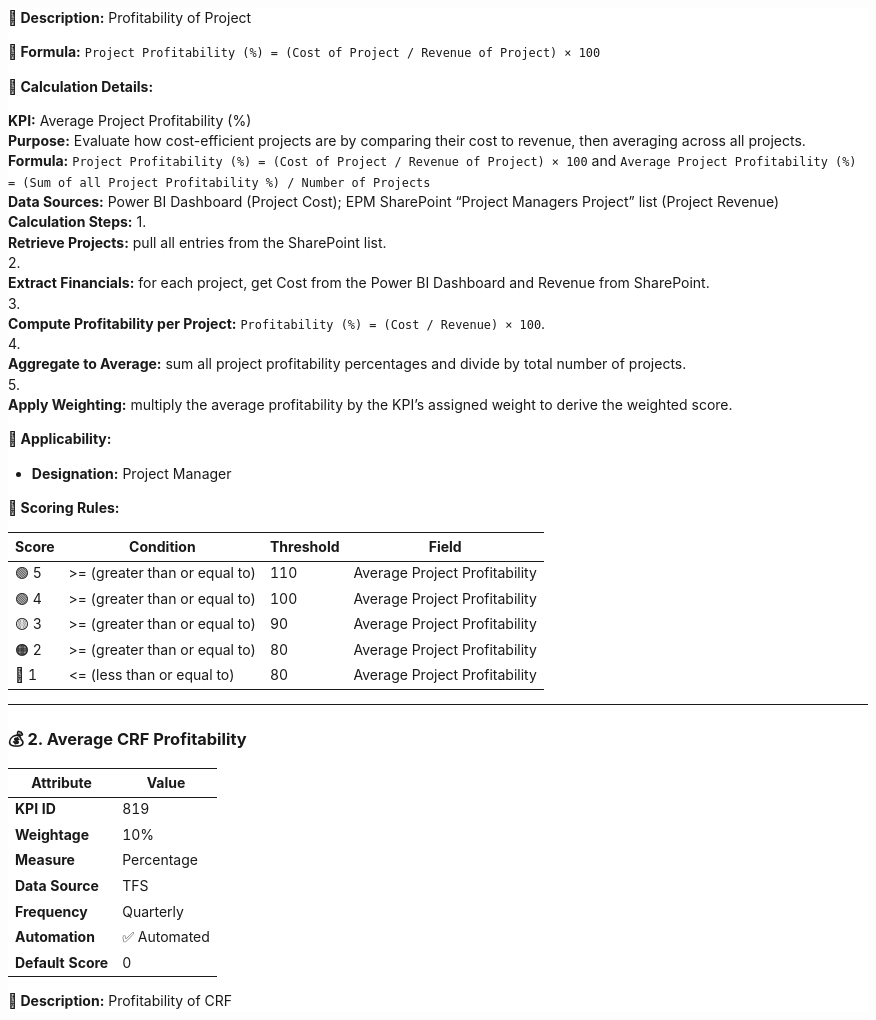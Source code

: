 **📝 Description:** Profitability of Project

**🧮 Formula:** `Project Profitability (%) = (Cost of Project / Revenue of Project) × 100`

**📐 Calculation Details:**

**KPI:** Average Project Profitability (%)<br />**Purpose:** Evaluate how cost-efficient projects are by comparing their cost to revenue, then averaging across all projects.<br />**Formula:** `Project Profitability (%) = (Cost of Project / Revenue of Project) × 100` and `Average Project Profitability (%) = (Sum of all Project Profitability %) / Number of Projects`<br />**Data Sources:** Power BI Dashboard (Project Cost); EPM SharePoint “Project Managers Project” list (Project Revenue)<br />**Calculation Steps:** 1.<br />**Retrieve Projects:** pull all entries from the SharePoint list.<br />2.<br />**Extract Financials:** for each project, get Cost from the Power BI Dashboard and Revenue from SharePoint.<br />3.<br />**Compute Profitability per Project:** `Profitability (%) = (Cost / Revenue) × 100`.<br />4.<br />**Aggregate to Average:** sum all project profitability percentages and divide by total number of projects.<br />5.<br />**Apply Weighting:** multiply the average profitability by the KPI’s assigned weight to derive the weighted score.<br />

**👥 Applicability:**

- **Designation:** Project Manager

**🎯 Scoring Rules:**

| Score | Condition | Threshold | Field |
|-------|-----------|-----------|-------|
| 🟢 5 | &gt;= (greater than or equal to) | 110 | Average Project Profitability |
| 🟢 4 | &gt;= (greater than or equal to) | 100 | Average Project Profitability |
| 🟡 3 | &gt;= (greater than or equal to) | 90 | Average Project Profitability |
| 🟠 2 | &gt;= (greater than or equal to) | 80 | Average Project Profitability |
| 🔴 1 | &lt;= (less than or equal to) | 80 | Average Project Profitability |

---

### 💰 2. Average CRF Profitability

| Attribute | Value |
|-----------|-------|
| **KPI ID** | 819 |
| **Weightage** | 10% |
| **Measure** | Percentage |
| **Data Source** | TFS |
| **Frequency** | Quarterly |
| **Automation** | ✅ Automated |
| **Default Score** | 0 |

**📝 Description:** Profitability of CRF
